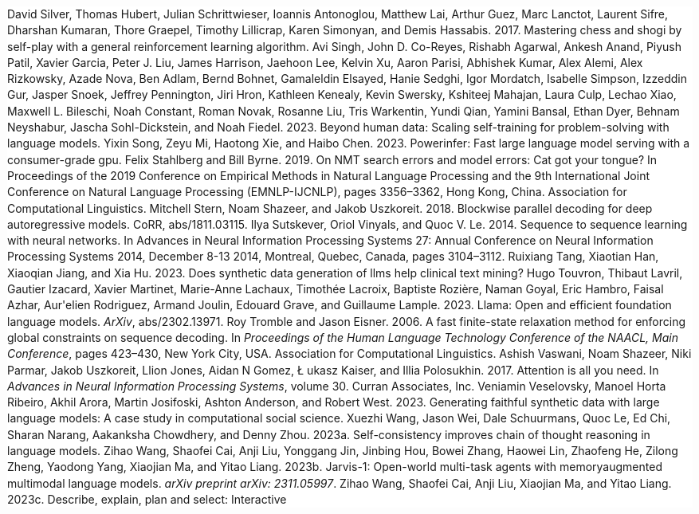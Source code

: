 David Silver, Thomas Hubert, Julian Schrittwieser, Ioannis Antonoglou, Matthew Lai, Arthur Guez, Marc Lanctot,
Laurent Sifre, Dharshan Kumaran, Thore Graepel, Timothy Lillicrap, Karen Simonyan, and Demis Hassabis. 2017. Mastering chess and shogi by self-play with a general reinforcement learning algorithm.
Avi Singh, John D. Co-Reyes, Rishabh Agarwal, Ankesh Anand, Piyush Patil, Xavier Garcia, Peter J. Liu, James
Harrison, Jaehoon Lee, Kelvin Xu, Aaron Parisi, Abhishek Kumar, Alex Alemi, Alex Rizkowsky, Azade Nova, Ben
Adlam, Bernd Bohnet, Gamaleldin Elsayed, Hanie Sedghi, Igor Mordatch, Isabelle Simpson, Izzeddin Gur, Jasper
Snoek, Jeffrey Pennington, Jiri Hron, Kathleen Kenealy, Kevin Swersky, Kshiteej Mahajan, Laura Culp, Lechao
Xiao, Maxwell L. Bileschi, Noah Constant, Roman Novak, Rosanne Liu, Tris Warkentin, Yundi Qian, Yamini Bansal,
Ethan Dyer, Behnam Neyshabur, Jascha Sohl-Dickstein, and Noah Fiedel. 2023. Beyond human data: Scaling self-training for problem-solving with language models.
Yixin Song, Zeyu Mi, Haotong Xie, and Haibo Chen. 2023. Powerinfer: Fast large language model serving with a
consumer-grade gpu.
Felix Stahlberg and Bill Byrne. 2019. On NMT search errors and model errors: Cat got your tongue? In Proceedings
of the 2019 Conference on Empirical Methods in Natural Language Processing and the 9th International Joint
Conference on Natural Language Processing (EMNLP-IJCNLP), pages 3356–3362, Hong Kong, China. Association
for Computational Linguistics.
Mitchell Stern, Noam Shazeer, and Jakob Uszkoreit. 2018. Blockwise parallel decoding for deep autoregressive models.
CoRR, abs/1811.03115.
Ilya Sutskever, Oriol Vinyals, and Quoc V. Le. 2014. Sequence to sequence learning with neural networks. In Advances
in Neural Information Processing Systems 27: Annual Conference on Neural Information Processing Systems 2014,
December 8-13 2014, Montreal, Quebec, Canada, pages 3104–3112.
Ruixiang Tang, Xiaotian Han, Xiaoqian Jiang, and Xia Hu. 2023. Does synthetic data generation of llms help clinical
text mining?
Hugo Touvron, Thibaut Lavril, Gautier Izacard, Xavier Martinet, Marie-Anne Lachaux, Timothée Lacroix, Baptiste
Rozière, Naman Goyal, Eric Hambro, Faisal Azhar, Aur'elien Rodriguez, Armand Joulin, Edouard Grave, and Guillaume Lample. 2023. Llama: Open and efficient foundation language models. *ArXiv*, abs/2302.13971.
Roy Tromble and Jason Eisner. 2006. A fast finite-state relaxation method for enforcing global constraints on sequence
decoding. In *Proceedings of the Human Language Technology Conference of the NAACL, Main Conference*, pages
423–430, New York City, USA. Association for Computational Linguistics.
Ashish Vaswani, Noam Shazeer, Niki Parmar, Jakob Uszkoreit, Llion Jones, Aidan N Gomez, Ł ukasz Kaiser, and Illia
Polosukhin. 2017. Attention is all you need. In *Advances in Neural Information Processing Systems*, volume 30. Curran Associates, Inc.
Veniamin Veselovsky, Manoel Horta Ribeiro, Akhil Arora, Martin Josifoski, Ashton Anderson, and Robert West. 2023.
Generating faithful synthetic data with large language models: A case study in computational social science.
Xuezhi Wang, Jason Wei, Dale Schuurmans, Quoc Le, Ed Chi, Sharan Narang, Aakanksha Chowdhery, and Denny
Zhou. 2023a. Self-consistency improves chain of thought reasoning in language models.
Zihao Wang, Shaofei Cai, Anji Liu, Yonggang Jin, Jinbing Hou, Bowei Zhang, Haowei Lin, Zhaofeng He, Zilong
Zheng, Yaodong Yang, Xiaojian Ma, and Yitao Liang. 2023b. Jarvis-1: Open-world multi-task agents with memoryaugmented multimodal language models. *arXiv preprint arXiv: 2311.05997*.
Zihao Wang, Shaofei Cai, Anji Liu, Xiaojian Ma, and Yitao Liang. 2023c. Describe, explain, plan and select: Interactive